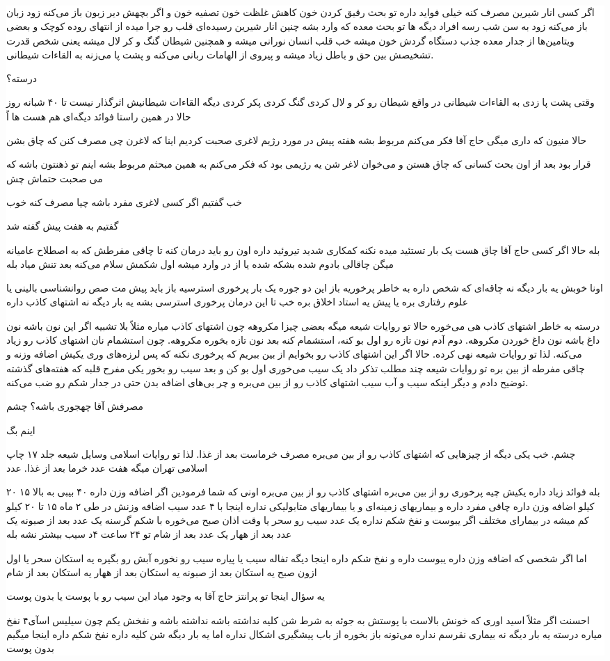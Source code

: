اگر کسی انار شیرین مصرف کنه خیلی فواید داره تو بحث رقیق کردن خون کاهش غلظت خون تصفیه خون و اگر بچهش دیر زبون باز می‌کنه زود زبان باز می‌کنه زود به سن شب رسه افراد دیگه ها تو بحث معده که وارد بشه چنین انار شیرین رسیده‌ای قلب رو جرا میده از انتهای روده کوچک و بعضی ویتامین‌ها از جدار معده جذب دستگاه گردش خون میشه خب قلب انسان نورانی میشه و همچنین شیطان گنگ و کر لال میشه یعنی شخص قدرت تشخیصش بین حق و باطل زیاد میشه و پیروی از الهامات ربانی می‌کنه و پشت پا می‌زنه به القاءات شیطانی.

درسته؟

وقتی پشت پا زدی به القاءات شیطانی در واقع شیطان رو کر و لال کردی گنگ کردی پکر کردی دیگه القاءات شیطانیش اثرگذار نیست تا ۴۰ شبانه روز حالا در همین راستا فوائد دیگه‌ای هم هست ها اً

حالا منیون که داری میگی حاج آقا فکر می‌کنم مربوط بشه هفته پیش در مورد رژیم لاغری صحبت کردیم اینا که لاغرن چی مصرف کنن که چاق بشن

قرار بود بعد از اون بحث کسانی که چاق هستن و می‌خوان لاغر شن یه رژیمی بود که فکر می‌کنم به همین مبحثم مربوط بشه اینم تو ذهنتون باشه که می صحبت حتماش چش

خب گفتیم اگر کسی لاغری مفرد باشه چیا مصرف کنه خوب

گفتیم به هفت پیش گفته شد

بله حالا اگر کسی حاج آقا چاق هست یک بار تستئید میده نکنه کمکاری شدید تیروئید داره اون رو باید درمان کنه تا چاقی مفرطش که به اصطلاح عامیانه میگن چاقالی بادوم شده بشکه شده یا از در وارد میشه اول شکمش سلام می‌کنه بعد تنش میاد بله

اونا خوبش یه بار دیگه نه چاقه‌ای که شخص داره به خاطر پرخوریه باز این دو جوره یک بار پرخوری استرسیه باز باید پیش مت صص روانشناسی بالینی یا علوم رفتاری بره یا پیش یه استاد اخلاق بره خب تا این درمان پرخوری استرسی بشه یه بار دیگه نه اشتهای کاذب داره

درسته به خاطر اشتهای کاذب هی می‌خوره حالا تو روایات شیعه میگه بعضی چیزا مکروهه چون اشتهای کاذب میاره مثلاً بلا تشبیه اگر این نون باشه نون داغ باشه نون داغ خوردن مکروهه. دوم آدم نون تازه رو اول بو کنه، استشمام کنه بعد نون تازه بخوره مکروهه. چون استشمام نان اشتهای کاذب رو زیاد می‌کنه. لذا تو روایات شیعه نهی کرده. حالا اگر این اشتهای کاذب رو بخوایم از بین ببریم که پرخوری نکنه که پس لرزه‌های وری یکیش اضافه وزنه و چاقی مفرطه از بین بره تو روایات شیعه چند مطلب تذکر داد یک سیب می‌خوری اول بو کن و بعد سیب رو بخور یکی مفرح قلبه که هفته‌های گذشته توضیح دادم و دیگر اینکه سیب و آب سیب اشتهای کاذب رو از بین می‌بره و چر بی‌های اضافه بدن حتی در جدار شکم رو ضب می‌کنه.

مصرفش آقا چهجوری باشه؟ چشم

اینم بگ

چشم. خب یکی دیگه از چیزهایی که اشتهای کاذب رو از بین می‌بره مصرف خرماست بعد از غذا. لذا تو روایات اسلامی وسایل شیعه جلد ۱۷ چاپ اسلامی تهران میگه هفت عدد خرما بعد از غذا. عدد

بله فوائد زیاد داره یکیش چیه پرخوری رو از بین می‌بره اشتهای کاذب رو از بین می‌بره اونی که شما فرمودین اگر اضافه وزن داره ۴۰ بیبی به بالا ۱۵ ۲۰ کیلو اضافه وزن داره چاقی مفرد داره و بیماریهای زمینه‌ای و یا بیماریهای متابولیکی نداره اینجا با ۴ عدد سیب اضافه وزنش در طی ۲ ماه ۱۵ تا ۲۰ کیلو کم میشه در بیمارای مختلف اگر یبوست و نفخ شکم نداره یک عدد سیب رو سحر یا وقت اذان صبح می‌خوره با شکم گرسنه یک عدد بعد از صبونه یک عدد بعد از ههار یک عدد بعد از شام تو ۲۴ ساعت ۴د سیب بیشتر نشه بله

اما اگر شخصی که اضافه وزن داره یبوست داره و نفخ شکم داره اینجا دیگه تفاله سیب یا پیاره سیب رو نخوره آبش رو بگیره یه استکان سحر یا اول ازون صبح یه استکان بعد از صبونه یه استکان بعد از ههار یه استکان بعد از شام

یه سؤال اینجا تو پرانتز حاج آقا به وجود میاد این سیب رو با پوست یا بدون پوست

احسنت اگر مثلاً اسید اوری که خونش بالاست با پوستش به جوئه به شرط شن کلیه نداشته باشه نداشته باشه و نفخش یکم چون سیلیس اسآی۴ نفخ میاره درسته یه بار دیگه نه بیماری نقرسم نداره می‌تونه باز بخوره از باب پیشگیری اشکال نداره اما یه بار دیگه شن کلیه داره نفخ شکم داره اینجا میگیم بدون پوست
